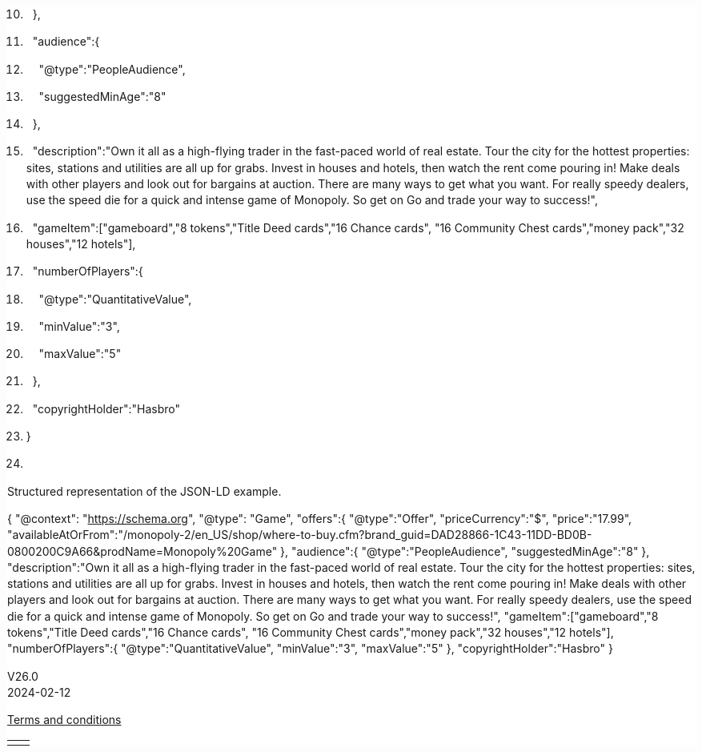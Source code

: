 10.   },  
    
11.   "audience":{  
    
12.     "@type":"PeopleAudience",  
    
13.     "suggestedMinAge":"8"  
    
14.   },  
    
15.   "description":"Own it all as a high-flying trader in the fast-paced world of real estate. Tour the city for the hottest properties: sites, stations and utilities are all up for grabs. Invest in houses and hotels, then watch the rent come pouring in! Make deals with other players and look out for bargains at auction. There are many ways to get what you want. For really speedy dealers, use the speed die for a quick and intense game of Monopoly. So get on Go and trade your way to success!",  
    
16.   "gameItem":["gameboard","8 tokens","Title Deed cards","16 Chance cards", "16 Community Chest cards","money pack","32 houses","12 hotels"],  
    
17.   "numberOfPlayers":{  
    
18.     "@type":"QuantitativeValue",  
    
19.     "minValue":"3",  
    
20.     "maxValue":"5"  
    
21.   },  
    
22.   "copyrightHolder":"Hasbro"  
    
23. }  
    
24. </script>

Structured representation of the JSON-LD example.

{ "@context": "https://schema.org", "@type": "Game", "offers":{ "@type":"Offer", "priceCurrency":"$", "price":"17.99", "availableAtOrFrom":"/monopoly-2/en_US/shop/where-to-buy.cfm?brand_guid=DAD28866-1C43-11DD-BD0B-0800200C9A66&prodName=Monopoly%20Game" }, "audience":{ "@type":"PeopleAudience", "suggestedMinAge":"8" }, "description":"Own it all as a high-flying trader in the fast-paced world of real estate. Tour the city for the hottest properties: sites, stations and utilities are all up for grabs. Invest in houses and hotels, then watch the rent come pouring in! Make deals with other players and look out for bargains at auction. There are many ways to get what you want. For really speedy dealers, use the speed die for a quick and intense game of Monopoly. So get on Go and trade your way to success!", "gameItem":["gameboard","8 tokens","Title Deed cards","16 Chance cards", "16 Community Chest cards","money pack","32 houses","12 hotels"], "numberOfPlayers":{ "@type":"QuantitativeValue", "minValue":"3", "maxValue":"5" }, "copyrightHolder":"Hasbro" }

V26.0  
2024-02-12

[Terms and conditions](/docs/terms.html)

 

|   |   |
|---|---|
|||